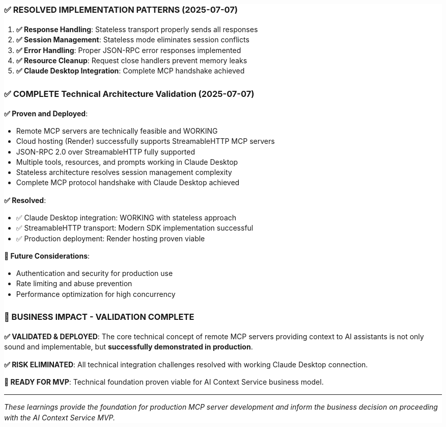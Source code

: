 ### ✅ RESOLVED IMPLEMENTATION PATTERNS (2025-07-07)

1. **✅ Response Handling**: Stateless transport properly sends all responses
2. **✅ Session Management**: Stateless mode eliminates session conflicts 
3. **✅ Error Handling**: Proper JSON-RPC error responses implemented
4. **✅ Resource Cleanup**: Request close handlers prevent memory leaks
5. **✅ Claude Desktop Integration**: Complete MCP handshake achieved

### ✅ COMPLETE Technical Architecture Validation (2025-07-07)

**✅ Proven and Deployed**:
- Remote MCP servers are technically feasible and WORKING
- Cloud hosting (Render) successfully supports StreamableHTTP MCP servers
- JSON-RPC 2.0 over StreamableHTTP fully supported
- Multiple tools, resources, and prompts working in Claude Desktop
- Stateless architecture resolves session management complexity
- Complete MCP protocol handshake with Claude Desktop achieved

**✅ Resolved**:
- ✅ Claude Desktop integration: WORKING with stateless approach
- ✅ StreamableHTTP transport: Modern SDK implementation successful
- ✅ Production deployment: Render hosting proven viable

**🔮 Future Considerations**:
- Authentication and security for production use
- Rate limiting and abuse prevention
- Performance optimization for high concurrency

### 🎯 BUSINESS IMPACT - VALIDATION COMPLETE

**✅ VALIDATED & DEPLOYED**: The core technical concept of remote MCP servers providing context to AI assistants is not only sound and implementable, but **successfully demonstrated in production**.

**✅ RISK ELIMINATED**: All technical integration challenges resolved with working Claude Desktop connection.

**🚀 READY FOR MVP**: Technical foundation proven viable for AI Context Service business model.

---

*These learnings provide the foundation for production MCP server development and inform the business decision on proceeding with the AI Context Service MVP.*